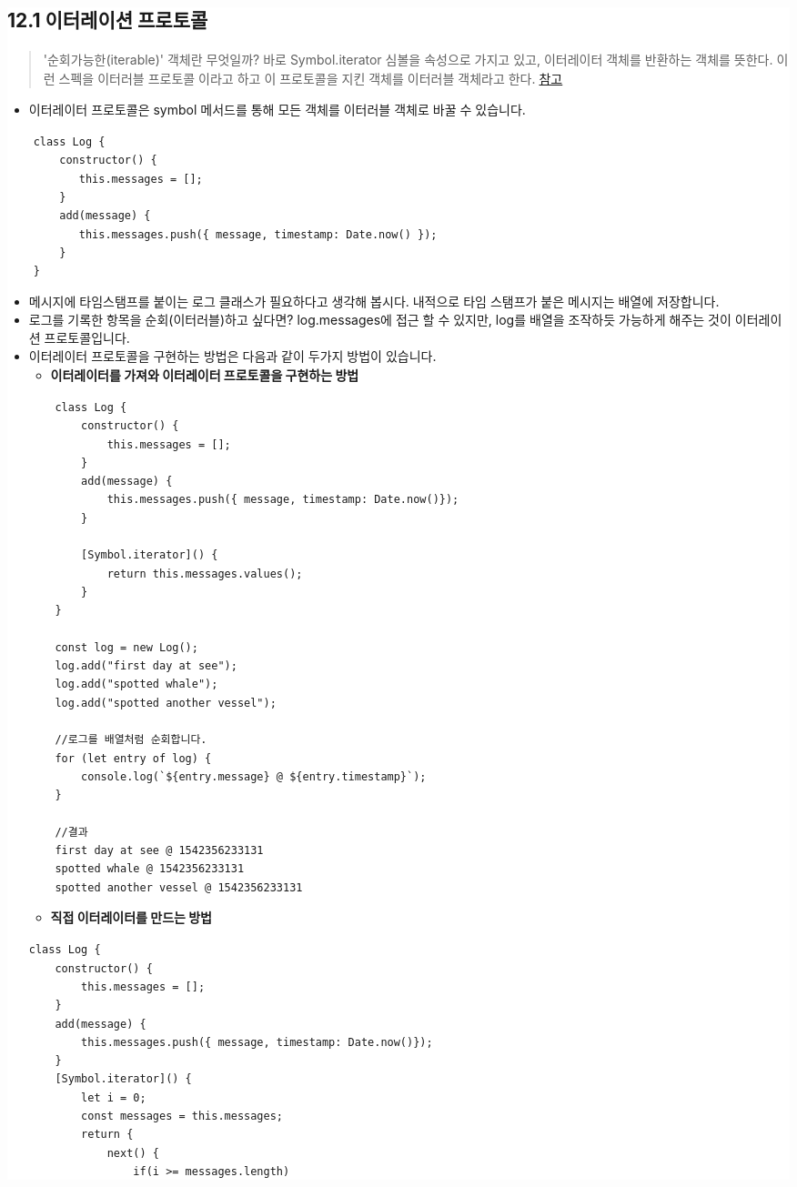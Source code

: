 
## 12.1 이터레이션 프로토콜
> '순회가능한(iterable)' 객체란 무엇일까? 바로 Symbol.iterator 심볼을 속성으로 가지고 있고, 이터레이터 객체를 반환하는 객체를 뜻한다. 이런 스펙을 이터러블 프로토콜 이라고 하고 이 프로토콜을 지킨 객체를 이터러블 객체라고 한다. [참고](https://gist.github.com/qodot/ecf8d90ce291196817f8cf6117036997)

- 이터레이터 프로토콜은 symbol 메서드를 통해 모든 객체를 이터러블 객체로 바꿀 수 있습니다.
```
    class Log {
        constructor() {
           this.messages = [];
        }
        add(message) {
           this.messages.push({ message, timestamp: Date.now() });
        }
    }
```
- 메시지에 타임스탬프를 붙이는 로그 클래스가 필요하다고 생각해 봅시다. 내적으로 타임 스탬프가 붙은 메시지는 배열에 저장합니다.
- 로그를 기록한 항목을 순회(이터러블)하고 싶다면? log.messages에 접근 할 수 있지만, log를 배열을 조작하듯 가능하게 해주는 것이 이터레이션 프로토콜입니다.
- 이터레이터 프로토콜을 구현하는 방법은 다음과 같이 두가지 방법이 있습니다.
    - **이터레이터를 가져와 이터레이터 프로토콜을 구현하는 방법**
    ```
        class Log {
            constructor() {
                this.messages = [];
            }
            add(message) {
                this.messages.push({ message, timestamp: Date.now()});
            }

            [Symbol.iterator]() {
                return this.messages.values();
            }
        }
        
        const log = new Log();
        log.add("first day at see");
        log.add("spotted whale");
        log.add("spotted another vessel");
        ​
        //로그를 배열처럼 순회합니다.
        for (let entry of log) {
            console.log(`${entry.message} @ ${entry.timestamp}`);
        }

        //결과
        first day at see @ 1542356233131
        spotted whale @ 1542356233131
        spotted another vessel @ 1542356233131
    ```
    - **직접 이터레이터를 만드는 방법**
    ```
    class Log {
        constructor() {
            this.messages = [];
        }
        add(message) {
            this.messages.push({ message, timestamp: Date.now()});
        }
        [Symbol.iterator]() {
            let i = 0;
            const messages = this.messages;
            return {
                next() {
                    if(i >= messages.length)